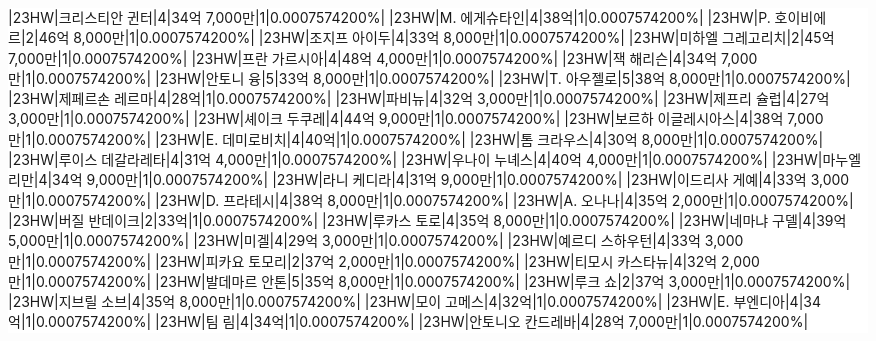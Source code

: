 |23HW|크리스티안 귄터|4|34억 7,000만|1|0.0007574200%|
|23HW|M. 에게슈타인|4|38억|1|0.0007574200%|
|23HW|P. 호이비에르|2|46억 8,000만|1|0.0007574200%|
|23HW|조지프 아이두|4|33억 8,000만|1|0.0007574200%|
|23HW|미하엘 그레고리치|2|45억 7,000만|1|0.0007574200%|
|23HW|프란 가르시아|4|48억 4,000만|1|0.0007574200%|
|23HW|잭 해리슨|4|34억 7,000만|1|0.0007574200%|
|23HW|안토니 융|5|33억 8,000만|1|0.0007574200%|
|23HW|T. 아우젤로|5|38억 8,000만|1|0.0007574200%|
|23HW|제페르손 레르마|4|28억|1|0.0007574200%|
|23HW|파비뉴|4|32억 3,000만|1|0.0007574200%|
|23HW|제프리 슐럽|4|27억 3,000만|1|0.0007574200%|
|23HW|셰이크 두쿠레|4|44억 9,000만|1|0.0007574200%|
|23HW|보르하 이글레시아스|4|38억 7,000만|1|0.0007574200%|
|23HW|E. 데미로비치|4|40억|1|0.0007574200%|
|23HW|톰 크라우스|4|30억 8,000만|1|0.0007574200%|
|23HW|루이스 데갈라레타|4|31억 4,000만|1|0.0007574200%|
|23HW|우나이 누녜스|4|40억 4,000만|1|0.0007574200%|
|23HW|마누엘 리만|4|34억 9,000만|1|0.0007574200%|
|23HW|라니 케디라|4|31억 9,000만|1|0.0007574200%|
|23HW|이드리사 게예|4|33억 3,000만|1|0.0007574200%|
|23HW|D. 프라테시|4|38억 8,000만|1|0.0007574200%|
|23HW|A. 오나나|4|35억 2,000만|1|0.0007574200%|
|23HW|버질 반데이크|2|33억|1|0.0007574200%|
|23HW|루카스 토로|4|35억 8,000만|1|0.0007574200%|
|23HW|네마냐 구델|4|39억 5,000만|1|0.0007574200%|
|23HW|미겔|4|29억 3,000만|1|0.0007574200%|
|23HW|예르디 스하우턴|4|33억 3,000만|1|0.0007574200%|
|23HW|피카요 토모리|2|37억 2,000만|1|0.0007574200%|
|23HW|티모시 카스타뉴|4|32억 2,000만|1|0.0007574200%|
|23HW|발데마르 안톤|5|35억 8,000만|1|0.0007574200%|
|23HW|루크 쇼|2|37억 3,000만|1|0.0007574200%|
|23HW|지브릴 소브|4|35억 8,000만|1|0.0007574200%|
|23HW|모이 고메스|4|32억|1|0.0007574200%|
|23HW|E. 부엔디아|4|34억|1|0.0007574200%|
|23HW|팀 림|4|34억|1|0.0007574200%|
|23HW|안토니오 칸드레바|4|28억 7,000만|1|0.0007574200%|